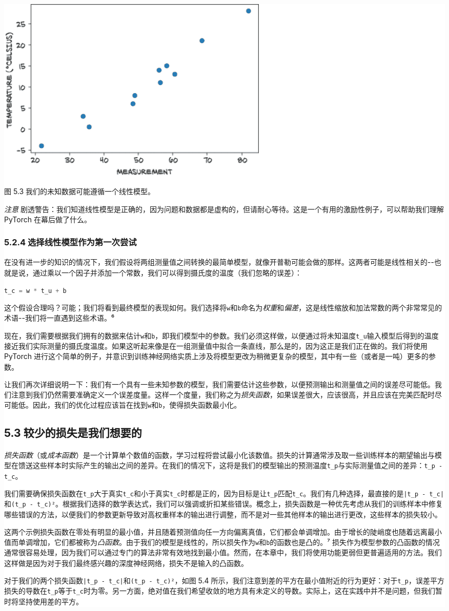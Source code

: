 ![](img/CH05_F03_Stevens2_GS.png)

图 5.3 我们的未知数据可能遵循一个线性模型。

*注意* 剧透警告：我们知道线性模型是正确的，因为问题和数据都是虚构的，但请耐心等待。这是一个有用的激励性例子，可以帮助我们理解 PyTorch 在幕后做了什么。

### 5.2.4 选择线性模型作为第一次尝试

在没有进一步的知识的情况下，我们假设将两组测量值之间转换的最简单模型，就像开普勒可能会做的那样。这两者可能是线性相关的--也就是说，通过乘以一个因子并添加一个常数，我们可以得到摄氏度的温度（我们忽略的误差）：

```py
t_c = w * t_u + b
```

这个假设合理吗？可能；我们将看到最终模型的表现如何。我们选择将`w`和`b`命名为*权重*和*偏差*，这是线性缩放和加法常数的两个非常常见的术语--我们将一直遇到这些术语。⁶

现在，我们需要根据我们拥有的数据来估计`w`和`b`，即我们模型中的参数。我们必须这样做，以便通过将未知温度`t_u`输入模型后得到的温度接近我们实际测量的摄氏度温度。如果这听起来像是在一组测量值中拟合一条直线，那么是的，因为这正是我们正在做的。我们将使用 PyTorch 进行这个简单的例子，并意识到训练神经网络实质上涉及将模型更改为稍微更复杂的模型，其中有一些（或者是一吨）更多的参数。

让我们再次详细说明一下：我们有一个具有一些未知参数的模型，我们需要估计这些参数，以便预测输出和测量值之间的误差尽可能低。我们注意到我们仍然需要准确定义一个误差度量。这样一个度量，我们称之为*损失函数*，如果误差很大，应该很高，并且应该在完美匹配时尽可能低。因此，我们的优化过程应该旨在找到`w`和`b`，使得损失函数最小化。

## 5.3 较少的损失是我们想要的

*损失函数*（或*成本函数*）是一个计算单个数值的函数，学习过程将尝试最小化该数值。损失的计算通常涉及取一些训练样本的期望输出与模型在馈送这些样本时实际产生的输出之间的差异。在我们的情况下，这将是我们的模型输出的预测温度`t_p`与实际测量值之间的差异：`t_p - t_c`。

我们需要确保损失函数在`t_p`大于真实`t_c`和小于真实`t_c`时都是正的，因为目标是让`t_p`匹配`t_c`。我们有几种选择，最直接的是`|t_p - t_c|`和`(t_p - t_c)²`。根据我们选择的数学表达式，我们可以强调或折扣某些错误。概念上，损失函数是一种优先考虑从我们的训练样本中修复哪些错误的方法，以便我们的参数更新导致对高权重样本的输出进行调整，而不是对一些其他样本的输出进行更改，这些样本的损失较小。

这两个示例损失函数在零处有明显的最小值，并且随着预测值向任一方向偏离真值，它们都会单调增加。由于增长的陡峭度也随着远离最小值而单调增加，它们都被称为*凸函数*。由于我们的模型是线性的，所以损失作为`w`和`b`的函数也是凸的。⁷ 损失作为模型参数的凸函数的情况通常很容易处理，因为我们可以通过专门的算法非常有效地找到最小值。然而，在本章中，我们将使用功能更弱但更普遍适用的方法。我们这样做是因为对于我们最终感兴趣的深度神经网络，损失不是输入的凸函数。

对于我们的两个损失函数`|t_p - t_c|`和`(t_p - t_c)²`，如图 5.4 所示，我们注意到差的平方在最小值附近的行为更好：对于`t_p`，误差平方损失的导数在`t_p`等于`t_c`时为零。另一方面，绝对值在我们希望收敛的地方具有未定义的导数。实际上，这在实践中并不是问题，但我们暂时将坚持使用差的平方。
